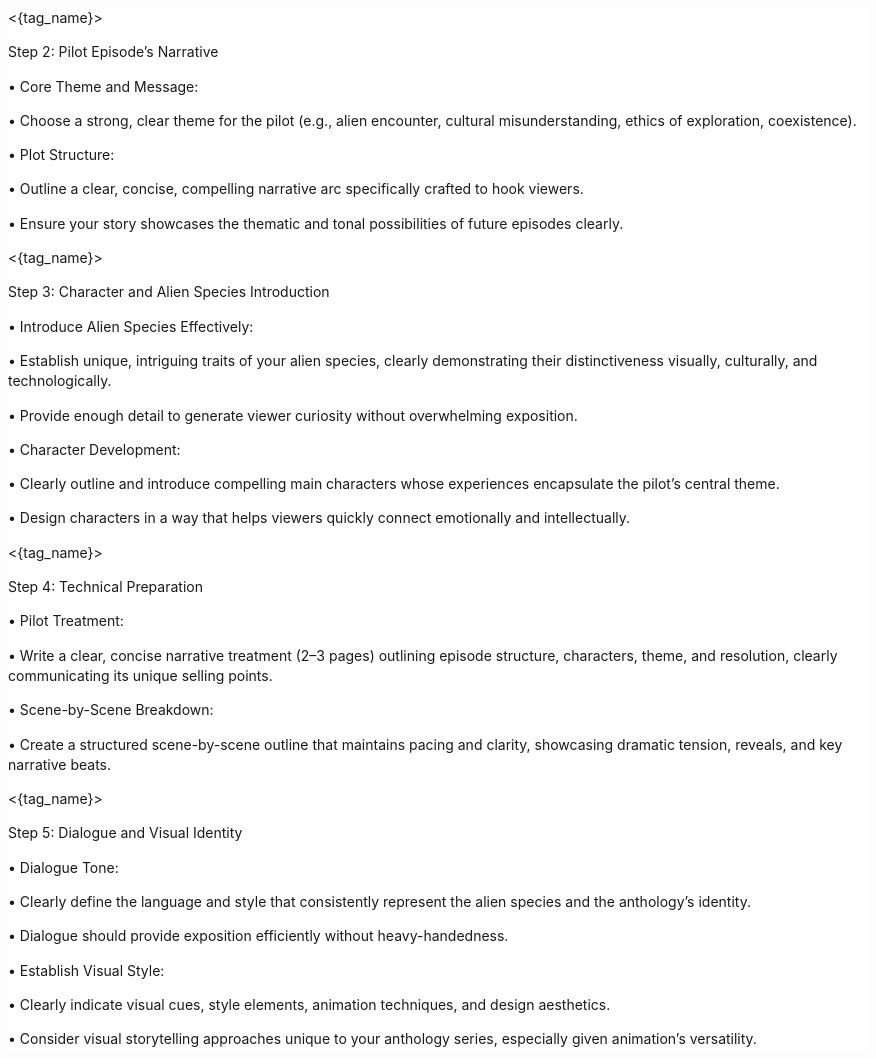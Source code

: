 <{tag_name}>

Step 2: Pilot Episode’s Narrative

• Core Theme and Message:

• Choose a strong, clear theme for the pilot (e.g., alien encounter, cultural misunderstanding, ethics of exploration, coexistence).

• Plot Structure:

• Outline a clear, concise, compelling narrative arc specifically crafted to hook viewers.

• Ensure your story showcases the thematic and tonal possibilities of future episodes clearly.

<{tag_name}>

Step 3: Character and Alien Species Introduction

• Introduce Alien Species Effectively:

• Establish unique, intriguing traits of your alien species, clearly demonstrating their distinctiveness visually, culturally, and technologically.

• Provide enough detail to generate viewer curiosity without overwhelming exposition.

• Character Development:

• Clearly outline and introduce compelling main characters whose experiences encapsulate the pilot’s central theme.

• Design characters in a way that helps viewers quickly connect emotionally and intellectually.

<{tag_name}>

Step 4: Technical Preparation

• Pilot Treatment:

• Write a clear, concise narrative treatment (2–3 pages) outlining episode structure, characters, theme, and resolution, clearly communicating its unique selling points.

• Scene-by-Scene Breakdown:

• Create a structured scene-by-scene outline that maintains pacing and clarity, showcasing dramatic tension, reveals, and key narrative beats.

<{tag_name}>

Step 5: Dialogue and Visual Identity

• Dialogue Tone:

• Clearly define the language and style that consistently represent the alien species and the anthology’s identity.

• Dialogue should provide exposition efficiently without heavy-handedness.

• Establish Visual Style:

• Clearly indicate visual cues, style elements, animation techniques, and design aesthetics.

• Consider visual storytelling approaches unique to your anthology series, especially given animation’s versatility.
